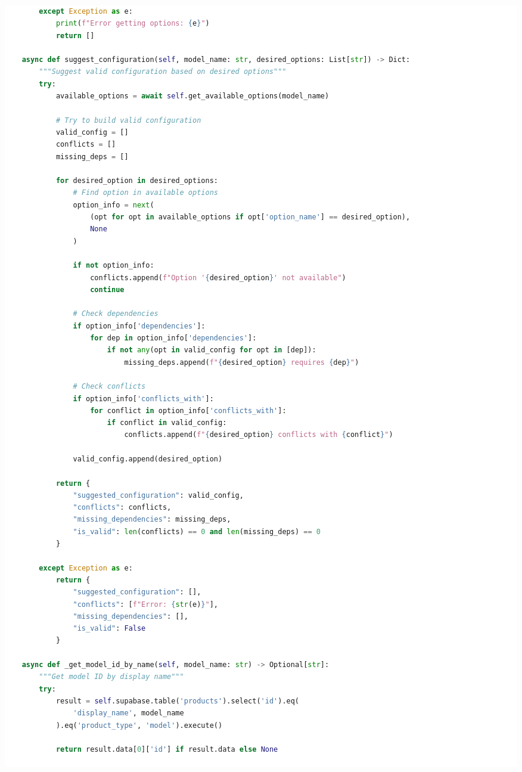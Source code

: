 ```python
        except Exception as e:
            print(f"Error getting options: {e}")
            return []
    
    async def suggest_configuration(self, model_name: str, desired_options: List[str]) -> Dict:
        """Suggest valid configuration based on desired options"""
        try:
            available_options = await self.get_available_options(model_name)
            
            # Try to build valid configuration
            valid_config = []
            conflicts = []
            missing_deps = []
            
            for desired_option in desired_options:
                # Find option in available options
                option_info = next(
                    (opt for opt in available_options if opt['option_name'] == desired_option),
                    None
                )
                
                if not option_info:
                    conflicts.append(f"Option '{desired_option}' not available")
                    continue
                
                # Check dependencies
                if option_info['dependencies']:
                    for dep in option_info['dependencies']:
                        if not any(opt in valid_config for opt in [dep]):
                            missing_deps.append(f"{desired_option} requires {dep}")
                
                # Check conflicts
                if option_info['conflicts_with']:
                    for conflict in option_info['conflicts_with']:
                        if conflict in valid_config:
                            conflicts.append(f"{desired_option} conflicts with {conflict}")
                
                valid_config.append(desired_option)
            
            return {
                "suggested_configuration": valid_config,
                "conflicts": conflicts,
                "missing_dependencies": missing_deps,
                "is_valid": len(conflicts) == 0 and len(missing_deps) == 0
            }
            
        except Exception as e:
            return {
                "suggested_configuration": [],
                "conflicts": [f"Error: {str(e)}"],
                "missing_dependencies": [],
                "is_valid": False
            }
    
    async def _get_model_id_by_name(self, model_name: str) -> Optional[str]:
        """Get model ID by display name"""
        try:
            result = self.supabase.table('products').select('id').eq(
                'display_name', model_name
            ).eq('product_type', 'model').execute()
            
            return result.data[0]['id'] if result.data else None
            
```